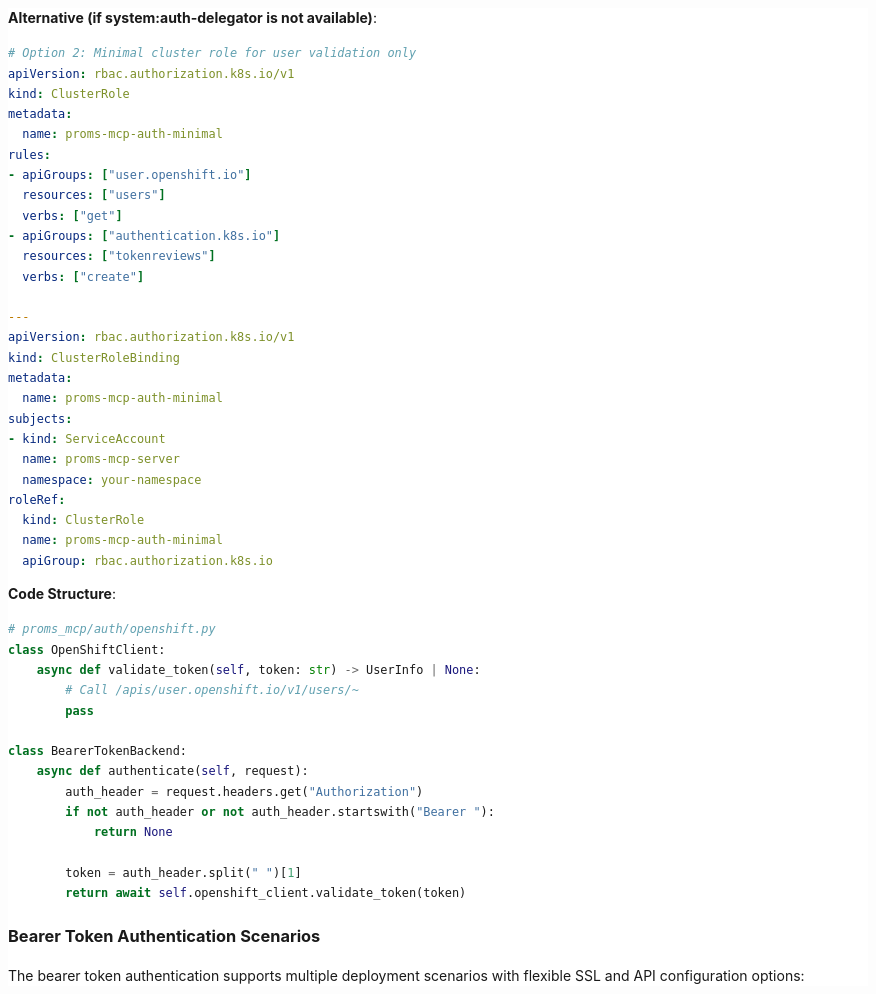 **Alternative (if system:auth-delegator is not available)**:
```yaml
# Option 2: Minimal cluster role for user validation only
apiVersion: rbac.authorization.k8s.io/v1
kind: ClusterRole
metadata:
  name: proms-mcp-auth-minimal
rules:
- apiGroups: ["user.openshift.io"]
  resources: ["users"]
  verbs: ["get"]
- apiGroups: ["authentication.k8s.io"]
  resources: ["tokenreviews"]
  verbs: ["create"]

---
apiVersion: rbac.authorization.k8s.io/v1
kind: ClusterRoleBinding
metadata:
  name: proms-mcp-auth-minimal
subjects:
- kind: ServiceAccount
  name: proms-mcp-server
  namespace: your-namespace
roleRef:
  kind: ClusterRole
  name: proms-mcp-auth-minimal
  apiGroup: rbac.authorization.k8s.io
```

**Code Structure**:
```python
# proms_mcp/auth/openshift.py
class OpenShiftClient:
    async def validate_token(self, token: str) -> UserInfo | None:
        # Call /apis/user.openshift.io/v1/users/~
        pass

class BearerTokenBackend:
    async def authenticate(self, request):
        auth_header = request.headers.get("Authorization")
        if not auth_header or not auth_header.startswith("Bearer "):
            return None
        
        token = auth_header.split(" ")[1]
        return await self.openshift_client.validate_token(token)
```

### Bearer Token Authentication Scenarios

The bearer token authentication supports multiple deployment scenarios with flexible SSL and API configuration options:
